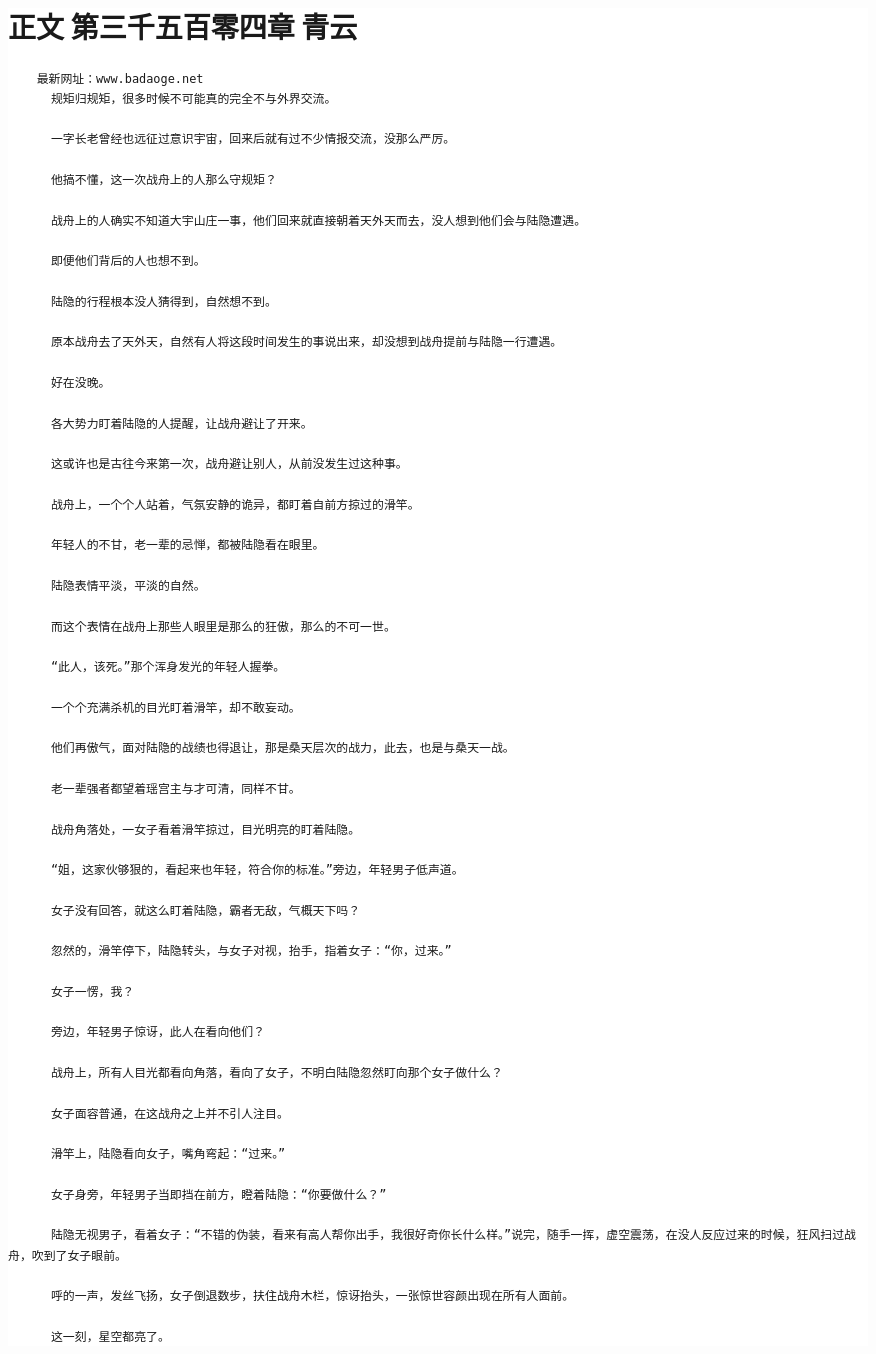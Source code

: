 # 正文 第三千五百零四章 青云
        最新网址：www.badaoge.net
          规矩归规矩，很多时候不可能真的完全不与外界交流。
      
          一字长老曾经也远征过意识宇宙，回来后就有过不少情报交流，没那么严厉。
      
          他搞不懂，这一次战舟上的人那么守规矩？
      
          战舟上的人确实不知道大宇山庄一事，他们回来就直接朝着天外天而去，没人想到他们会与陆隐遭遇。
      
          即便他们背后的人也想不到。
      
          陆隐的行程根本没人猜得到，自然想不到。
      
          原本战舟去了天外天，自然有人将这段时间发生的事说出来，却没想到战舟提前与陆隐一行遭遇。
      
          好在没晚。
      
          各大势力盯着陆隐的人提醒，让战舟避让了开来。
      
          这或许也是古往今来第一次，战舟避让别人，从前没发生过这种事。
      
          战舟上，一个个人站着，气氛安静的诡异，都盯着自前方掠过的滑竿。
      
          年轻人的不甘，老一辈的忌惮，都被陆隐看在眼里。
      
          陆隐表情平淡，平淡的自然。
      
          而这个表情在战舟上那些人眼里是那么的狂傲，那么的不可一世。
      
          “此人，该死。”那个浑身发光的年轻人握拳。
      
          一个个充满杀机的目光盯着滑竿，却不敢妄动。
      
          他们再傲气，面对陆隐的战绩也得退让，那是桑天层次的战力，此去，也是与桑天一战。
      
          老一辈强者都望着瑶宫主与才可清，同样不甘。
      
          战舟角落处，一女子看着滑竿掠过，目光明亮的盯着陆隐。
      
          “姐，这家伙够狠的，看起来也年轻，符合你的标准。”旁边，年轻男子低声道。
      
          女子没有回答，就这么盯着陆隐，霸者无敌，气概天下吗？
      
          忽然的，滑竿停下，陆隐转头，与女子对视，抬手，指着女子：“你，过来。”
      
          女子一愣，我？
      
          旁边，年轻男子惊讶，此人在看向他们？
      
          战舟上，所有人目光都看向角落，看向了女子，不明白陆隐忽然盯向那个女子做什么？
      
          女子面容普通，在这战舟之上并不引人注目。
      
          滑竿上，陆隐看向女子，嘴角弯起：“过来。”
      
          女子身旁，年轻男子当即挡在前方，瞪着陆隐：“你要做什么？”
      
          陆隐无视男子，看着女子：“不错的伪装，看来有高人帮你出手，我很好奇你长什么样。”说完，随手一挥，虚空震荡，在没人反应过来的时候，狂风扫过战舟，吹到了女子眼前。
      
          呼的一声，发丝飞扬，女子倒退数步，扶住战舟木栏，惊讶抬头，一张惊世容颜出现在所有人面前。
      
          这一刻，星空都亮了。
      